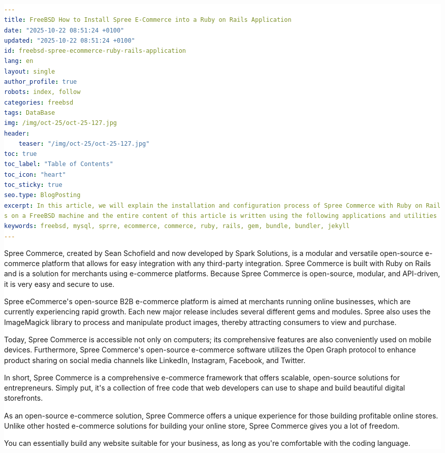 ```yaml
---
title: FreeBSD How to Install Spree E-Commerce into a Ruby on Rails Application
date: "2025-10-22 08:51:24 +0100"
updated: "2025-10-22 08:51:24 +0100"
id: freebsd-spree-ecommerce-ruby-rails-application
lang: en
layout: single
author_profile: true
robots: index, follow
categories: freebsd
tags: DataBase
img: /img/oct-25/oct-25-127.jpg
header: 
    teaser: "/img/oct-25/oct-25-127.jpg"
toc: true
toc_label: "Table of Contents"
toc_icon: "heart"
toc_sticky: true
seo.type: BlogPosting
excerpt: In this article, we will explain the installation and configuration process of Spree Commerce with Ruby on Rails on a FreeBSD machine and the entire content of this article is written using the following applications and utilities
keywords: freebsd, mysql, sprre, ecommerce, commerce, ruby, rails, gem, bundle, bundler, jekyll
---
```


Spree Commerce, created by Sean Schofield and now developed by Spark Solutions, is a modular and versatile open-source e-commerce platform that allows for easy integration with any third-party integration. Spree Commerce is built with Ruby on Rails and is a solution for merchants using e-commerce platforms. Because Spree Commerce is open-source, modular, and API-driven, it is very easy and secure to use.

Spree eCommerce's open-source B2B e-commerce platform is aimed at merchants running online businesses, which are currently experiencing rapid growth. Each new major release includes several different gems and modules. Spree also uses the ImageMagick library to process and manipulate product images, thereby attracting consumers to view and purchase.

Today, Spree Commerce is accessible not only on computers; its comprehensive features are also conveniently used on mobile devices. Furthermore, Spree Commerce's open-source e-commerce software utilizes the Open Graph protocol to enhance product sharing on social media channels like LinkedIn, Instagram, Facebook, and Twitter.

In short, Spree Commerce is a comprehensive e-commerce framework that offers scalable, open-source solutions for entrepreneurs. Simply put, it's a collection of free code that web developers can use to shape and build beautiful digital storefronts.

As an open-source e-commerce solution, Spree Commerce offers a unique experience for those building profitable online stores. Unlike other hosted e-commerce solutions for building your online store, Spree Commerce gives you a lot of freedom.

You can essentially build any website suitable for your business, as long as you're comfortable with the coding language.
